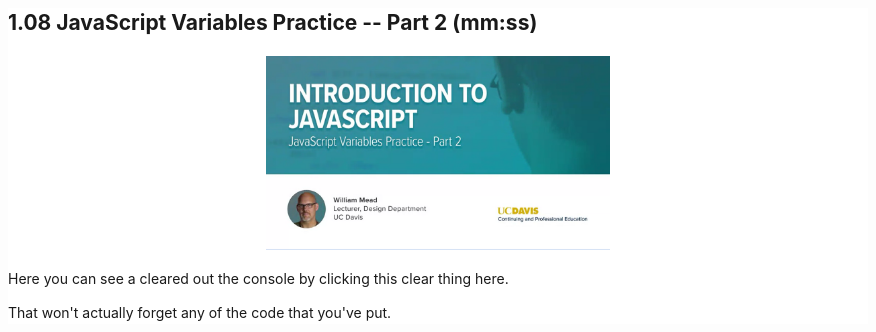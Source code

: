 <h2 id="ch1-08">1.08 JavaScript Variables Practice -- Part 2 (mm:ss)</h2>


<p align="center" width="100%">
<img src="./images/image063.png"
  style="width:40%"
  title="1.08 JavaScript Variables Practice - Part 2"
  alt="1.08 JavaScript Variables Practice - Part 2." />

<p>Here you can see a cleared out the console by clicking this clear thing here.</p>

<p>That won&apos;t actually forget any of the code that you&apos;ve put.</p>



<p align="center" width="100%">